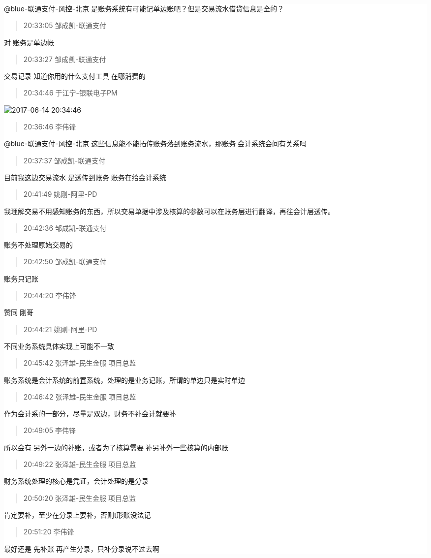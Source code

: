 @blue-联通支付-风控-北京 是账务系统有可能记单边账吧？但是交易流水借贷信息是全的？  
   
> 20:33:05  邹成凯-联通支付  
   
对 账务是单边帐  
   
> 20:33:27  邹成凯-联通支付  
   
交易记录 知道你用的什么支付工具 在哪消费的  
   
> 20:34:46  于江宁-银联电子PM  
   
![2017-06-14 20:34:46](http://wechat.lixf.cn/img/20170614_203446.png) 
   
> 20:36:46  李伟锋  
   
@blue-联通支付-风控-北京  这些信息能不能拓传账务落到账务流水，那账务 会计系统会间有关系吗  
   
> 20:37:37  邹成凯-联通支付  
   
目前我这边交易流水 是透传到账务 账务在给会计系统  
   
> 20:41:49  姚刚-阿里-PD  
   
我理解交易不用感知账务的东西，所以交易单据中涉及核算的参数可以在账务层进行翻译，再往会计层透传。  
   
> 20:42:36  邹成凯-联通支付  
   
账务不处理原始交易的  
   
> 20:42:50  邹成凯-联通支付  
   
账务只记账  
   
> 20:44:20  李伟锋  
   
赞同 刚哥  
   
> 20:44:21  姚刚-阿里-PD  
   
不同业务系统具体实现上可能不一致  
   
> 20:45:42  张泽雄-民生金服 项目总监  
   
账务系统是会计系统的前罝系统，处理的是业务记账，所谓的单边只是实时单边  
   
> 20:46:42  张泽雄-民生金服 项目总监  
   
作为会计系的一部分，尽量是双边，财务不补会计就要补  
   
> 20:49:05  李伟锋  
   
所以会有 另外一边的补账，或者为了核算需要  补另补外一些核算的内部账  
   
> 20:49:22  张泽雄-民生金服 项目总监  
   
财务系统处理的核心是凭证，会计处理的是分录  
   
> 20:50:20  张泽雄-民生金服 项目总监  
   
肯定要补，至少在分录上要补，否则t形账没法记  
   
> 20:51:20  李伟锋  
   
最好还是 先补账 再产生分录，只补分录说不过去啊  
   